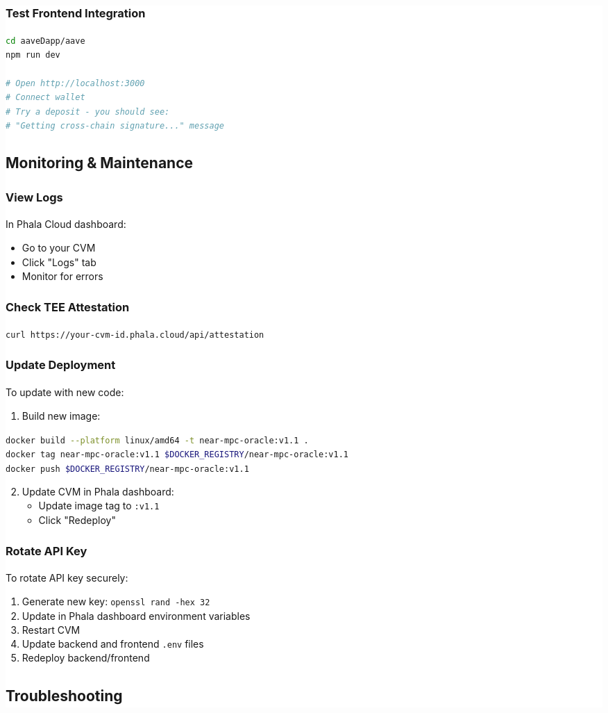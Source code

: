 ### Test Frontend Integration

```bash
cd aaveDapp/aave
npm run dev

# Open http://localhost:3000
# Connect wallet
# Try a deposit - you should see:
# "Getting cross-chain signature..." message
```

## Monitoring & Maintenance

### View Logs

In Phala Cloud dashboard:
- Go to your CVM
- Click "Logs" tab
- Monitor for errors

### Check TEE Attestation

```bash
curl https://your-cvm-id.phala.cloud/api/attestation
```

### Update Deployment

To update with new code:

1. Build new image:
```bash
docker build --platform linux/amd64 -t near-mpc-oracle:v1.1 .
docker tag near-mpc-oracle:v1.1 $DOCKER_REGISTRY/near-mpc-oracle:v1.1
docker push $DOCKER_REGISTRY/near-mpc-oracle:v1.1
```

2. Update CVM in Phala dashboard:
   - Update image tag to `:v1.1`
   - Click "Redeploy"

### Rotate API Key

To rotate API key securely:

1. Generate new key: `openssl rand -hex 32`
2. Update in Phala dashboard environment variables
3. Restart CVM
4. Update backend and frontend `.env` files
5. Redeploy backend/frontend

## Troubleshooting
